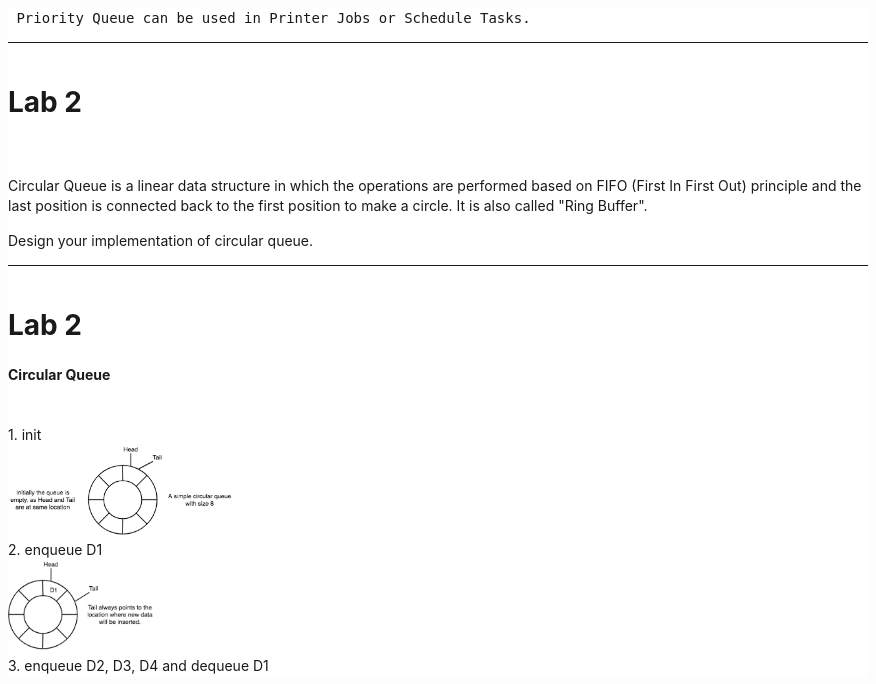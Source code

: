 <pre class="norm">
<i class="far fa-sticky-note"></i> Priority Queue can be used in Printer Jobs or Schedule Tasks.
</pre>

---

# Lab 2

<br/>

<span class="hl-bg">Circular Queue</span> is a linear data structure in which the operations are performed based on FIFO (First In First Out) principle and the last position is connected back to the first position to make a circle. It is also called "Ring Buffer".

Design your implementation of circular queue.

---

# Lab 2

#### Circular Queue

<br/>

<div class="inline-grid grid-cols-[1fr,2fr] gap-8">
  <div class="norm">1. init</div>
  <div><img src="/images/lab/cq1_init.png" style="height: 90px"/></div>
  <div class="norm">2. enqueue D1</div>
  <div><img src="/images/lab/cq2.png" style="height: 90px"/></div>  
  <div class="norm">3. enqueue D2, D3, D4 and dequeue D1</div>